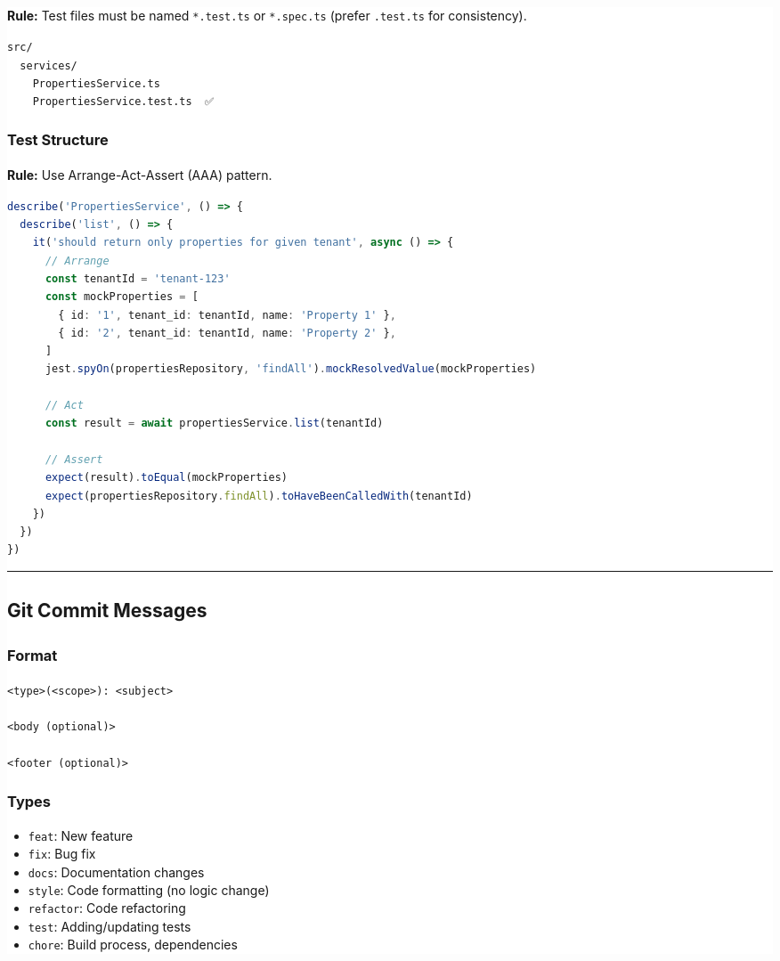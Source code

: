 **Rule:** Test files must be named `*.test.ts` or `*.spec.ts` (prefer `.test.ts` for consistency).

```
src/
  services/
    PropertiesService.ts
    PropertiesService.test.ts  ✅
```

### Test Structure

**Rule:** Use Arrange-Act-Assert (AAA) pattern.

```typescript
describe('PropertiesService', () => {
  describe('list', () => {
    it('should return only properties for given tenant', async () => {
      // Arrange
      const tenantId = 'tenant-123'
      const mockProperties = [
        { id: '1', tenant_id: tenantId, name: 'Property 1' },
        { id: '2', tenant_id: tenantId, name: 'Property 2' },
      ]
      jest.spyOn(propertiesRepository, 'findAll').mockResolvedValue(mockProperties)

      // Act
      const result = await propertiesService.list(tenantId)

      // Assert
      expect(result).toEqual(mockProperties)
      expect(propertiesRepository.findAll).toHaveBeenCalledWith(tenantId)
    })
  })
})
```

---

## Git Commit Messages

### Format

```
<type>(<scope>): <subject>

<body (optional)>

<footer (optional)>
```

### Types

- `feat`: New feature
- `fix`: Bug fix
- `docs`: Documentation changes
- `style`: Code formatting (no logic change)
- `refactor`: Code refactoring
- `test`: Adding/updating tests
- `chore`: Build process, dependencies
